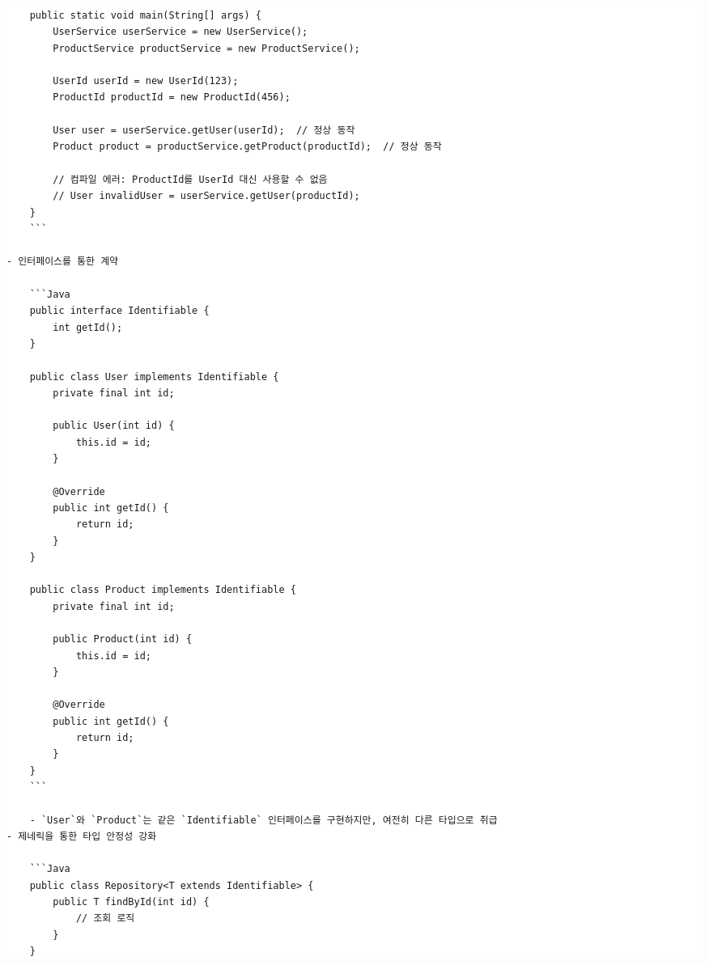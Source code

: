         public static void main(String[] args) {
            UserService userService = new UserService();
            ProductService productService = new ProductService();
        
            UserId userId = new UserId(123);
            ProductId productId = new ProductId(456);
        
            User user = userService.getUser(userId);  // 정상 동작
            Product product = productService.getProduct(productId);  // 정상 동작
        
            // 컴파일 에러: ProductId를 UserId 대신 사용할 수 없음
            // User invalidUser = userService.getUser(productId);
        }
        ```
        
    - 인터페이스를 통한 계약
        
        ```Java
        public interface Identifiable {
            int getId();
        }
        
        public class User implements Identifiable {
            private final int id;
        
            public User(int id) {
                this.id = id;
            }
        
            @Override
            public int getId() {
                return id;
            }
        }
        
        public class Product implements Identifiable {
            private final int id;
        
            public Product(int id) {
                this.id = id;
            }
        
            @Override
            public int getId() {
                return id;
            }
        }
        ```
        
        - `User`와 `Product`는 같은 `Identifiable` 인터페이스를 구현하지만, 여전히 다른 타입으로 취급
    - 제네릭을 통한 타입 안정성 강화
        
        ```Java
        public class Repository<T extends Identifiable> {
            public T findById(int id) {
                // 조회 로직
            }
        }
        
